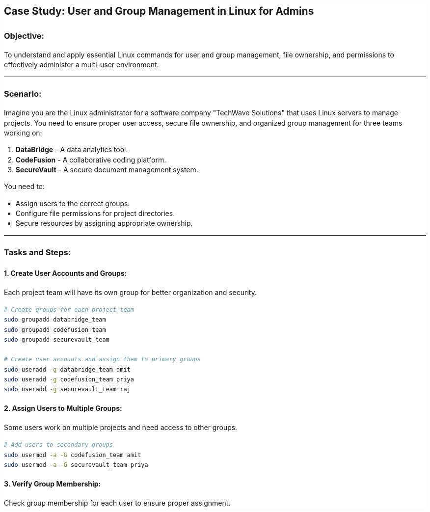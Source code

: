 ## Case Study: User and Group Management in Linux for Admins

### Objective:
To understand and apply essential Linux commands for user and group management, file ownership, and permissions to effectively administer a multi-user environment.

---

### Scenario:
Imagine you are the Linux administrator for a software company "TechWave Solutions" that uses Linux servers to manage projects. You need to ensure proper user access, secure file ownership, and organized group management for three teams working on:

1. **DataBridge** - A data analytics tool.
2. **CodeFusion** - A collaborative coding platform.
3. **SecureVault** - A secure document management system.

You need to:
- Assign users to the correct groups.
- Configure file permissions for project directories.
- Secure resources by assigning appropriate ownership.

---

### Tasks and Steps:

#### **1. Create User Accounts and Groups:**
Each project team will have its own group for better organization and security.

```bash
# Create groups for each project team
sudo groupadd databridge_team
sudo groupadd codefusion_team
sudo groupadd securevault_team

# Create user accounts and assign them to primary groups
sudo useradd -g databridge_team amit
sudo useradd -g codefusion_team priya
sudo useradd -g securevault_team raj
```

#### **2. Assign Users to Multiple Groups:**
Some users work on multiple projects and need access to other groups.

```bash
# Add users to secondary groups
sudo usermod -a -G codefusion_team amit
sudo usermod -a -G securevault_team priya
```

#### **3. Verify Group Membership:**
Check group membership for each user to ensure proper assignment.
